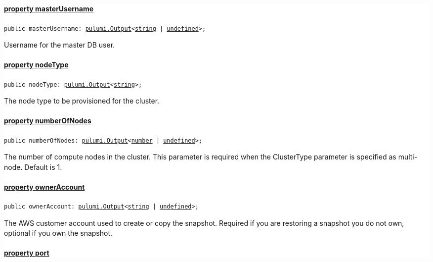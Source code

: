 <h4 class="pdoc-member-header" id="Cluster-masterUsername">
<a class="pdoc-child-name" href="https://github.com/pulumi/pulumi-aws/blob/{{< param git_sha >}}/sdk/nodejs/redshift/cluster.ts#L162">property <b>masterUsername</b></a>
</h4>

<pre class="highlight"><code><span class='kd'>public </span>masterUsername: <a href='/docs/reference/pkg/nodejs/pulumi/pulumi/#Output'>pulumi.Output</a>&lt;<span class='kd'><a href='https://developer.mozilla.org/en-US/docs/Web/JavaScript/Reference/Global_Objects/String'>string</a></span> | <span class='kd'><a href='https://developer.mozilla.org/en-US/docs/Web/JavaScript/Reference/Global_Objects/undefined'>undefined</a></span>&gt;;</code></pre>

Username for the master DB user.

<h4 class="pdoc-member-header" id="Cluster-nodeType">
<a class="pdoc-child-name" href="https://github.com/pulumi/pulumi-aws/blob/{{< param git_sha >}}/sdk/nodejs/redshift/cluster.ts#L166">property <b>nodeType</b></a>
</h4>

<pre class="highlight"><code><span class='kd'>public </span>nodeType: <a href='/docs/reference/pkg/nodejs/pulumi/pulumi/#Output'>pulumi.Output</a>&lt;<span class='kd'><a href='https://developer.mozilla.org/en-US/docs/Web/JavaScript/Reference/Global_Objects/String'>string</a></span>&gt;;</code></pre>

The node type to be provisioned for the cluster.

<h4 class="pdoc-member-header" id="Cluster-numberOfNodes">
<a class="pdoc-child-name" href="https://github.com/pulumi/pulumi-aws/blob/{{< param git_sha >}}/sdk/nodejs/redshift/cluster.ts#L170">property <b>numberOfNodes</b></a>
</h4>

<pre class="highlight"><code><span class='kd'>public </span>numberOfNodes: <a href='/docs/reference/pkg/nodejs/pulumi/pulumi/#Output'>pulumi.Output</a>&lt;<span class='kd'><a href='https://developer.mozilla.org/en-US/docs/Web/JavaScript/Reference/Global_Objects/Number'>number</a></span> | <span class='kd'><a href='https://developer.mozilla.org/en-US/docs/Web/JavaScript/Reference/Global_Objects/undefined'>undefined</a></span>&gt;;</code></pre>

The number of compute nodes in the cluster. This parameter is required when the ClusterType parameter is specified as multi-node. Default is 1.

<h4 class="pdoc-member-header" id="Cluster-ownerAccount">
<a class="pdoc-child-name" href="https://github.com/pulumi/pulumi-aws/blob/{{< param git_sha >}}/sdk/nodejs/redshift/cluster.ts#L174">property <b>ownerAccount</b></a>
</h4>

<pre class="highlight"><code><span class='kd'>public </span>ownerAccount: <a href='/docs/reference/pkg/nodejs/pulumi/pulumi/#Output'>pulumi.Output</a>&lt;<span class='kd'><a href='https://developer.mozilla.org/en-US/docs/Web/JavaScript/Reference/Global_Objects/String'>string</a></span> | <span class='kd'><a href='https://developer.mozilla.org/en-US/docs/Web/JavaScript/Reference/Global_Objects/undefined'>undefined</a></span>&gt;;</code></pre>

The AWS customer account used to create or copy the snapshot. Required if you are restoring a snapshot you do not own, optional if you own the snapshot.

<h4 class="pdoc-member-header" id="Cluster-port">
<a class="pdoc-child-name" href="https://github.com/pulumi/pulumi-aws/blob/{{< param git_sha >}}/sdk/nodejs/redshift/cluster.ts#L179">property <b>port</b></a>
</h4>
